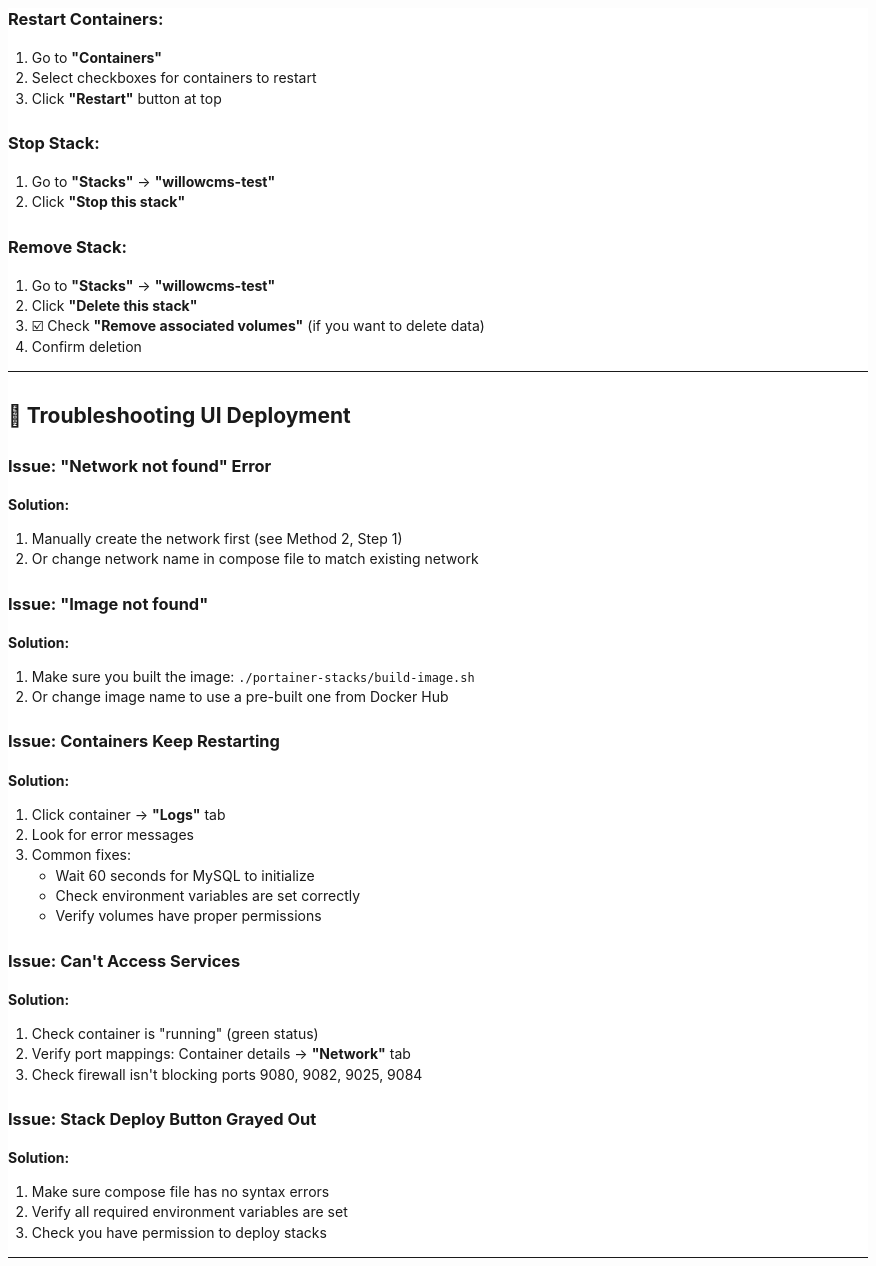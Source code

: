 ### **Restart Containers:**
1. Go to **"Containers"**
2. Select checkboxes for containers to restart
3. Click **"Restart"** button at top

### **Stop Stack:**
1. Go to **"Stacks"** → **"willowcms-test"**
2. Click **"Stop this stack"**

### **Remove Stack:**
1. Go to **"Stacks"** → **"willowcms-test"**
2. Click **"Delete this stack"**
3. ☑️ Check **"Remove associated volumes"** (if you want to delete data)
4. Confirm deletion

---

## 🐛 Troubleshooting UI Deployment

### **Issue: "Network not found" Error**
**Solution:**
1. Manually create the network first (see Method 2, Step 1)
2. Or change network name in compose file to match existing network

### **Issue: "Image not found"**
**Solution:**
1. Make sure you built the image: `./portainer-stacks/build-image.sh`
2. Or change image name to use a pre-built one from Docker Hub

### **Issue: Containers Keep Restarting**
**Solution:**
1. Click container → **"Logs"** tab
2. Look for error messages
3. Common fixes:
   - Wait 60 seconds for MySQL to initialize
   - Check environment variables are set correctly
   - Verify volumes have proper permissions

### **Issue: Can't Access Services**
**Solution:**
1. Check container is "running" (green status)
2. Verify port mappings: Container details → **"Network"** tab
3. Check firewall isn't blocking ports 9080, 9082, 9025, 9084

### **Issue: Stack Deploy Button Grayed Out**
**Solution:**
1. Make sure compose file has no syntax errors
2. Verify all required environment variables are set
3. Check you have permission to deploy stacks

---